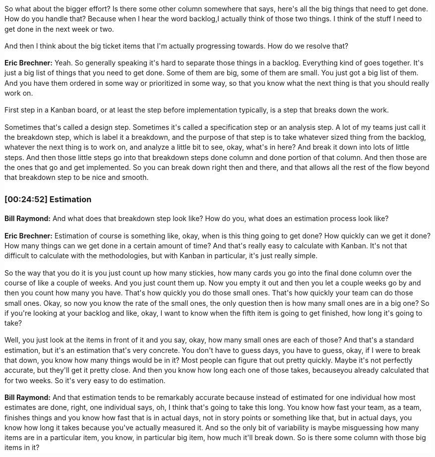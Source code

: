 So what about the bigger effort? Is there some other column somewhere that says, here's all the big things that need to get done. How do you handle that? Because when I hear the word backlog,I actually think of those two things. I think of the stuff I need to get done in the next week or two.

And then I think about the big ticket items that I'm actually progressing towards. How do we resolve that?

**Eric Brechner:** Yeah. So generally speaking it's hard to separate those things in a backlog. Everything kind of goes together. It's just a big list of things that you need to get done. Some of them are big, some of them are small. You just got a big list of them. And you have them ordered in some way or prioritized in some way, so that you know what the next thing is that you should really work on.

First step in a Kanban board, or at least the step before implementation typically, is a step that breaks down the work.

Sometimes that's called a design step. Sometimes it's called a specification step or an analysis step. A lot of my teams just call it the breakdown step, which is label it a breakdown, and the purpose of that step is to take whatever sized thing from the backlog, whatever the next thing is to work on, and analyze a little bit to see, okay, what's in here? And break it down into lots of little steps. And then those little steps go into that breakdown steps done column and done portion of that column. And then those are the ones that go and get implemented. So you can break down right then and there, and that allows all the rest of the flow beyond that breakdown step to be nice and smooth.


### [00:24:52] Estimation

**Bill Raymond:** And what does that breakdown step look like? How do you, what does an estimation process look like?

**Eric Brechner:** Estimation of course is something like, okay, when is this thing going to get done? How quickly can we get it done? How many things can we get done in a certain amount of time? And that's really easy to calculate with Kanban. It's not that difficult to calculate with the methodologies, but with Kanban in particular, it's just really simple.

So the way that you do it is you just count up how many stickies, how many cards you go into the final done column over the course of like a couple of weeks. And you just count them up. Now you empty it out and then you let a couple weeks go by and then you count how many you have. That's how quickly you do those small ones. That's how quickly your team can do those small ones. Okay, so now you know the rate of the small ones, the only question then is how many small ones are in a big one? So if you're looking at your backlog and like, okay, I want to know when the fifth item is going to get finished, how long it's going to take?

Well, you just look at the items in front of it and you say, okay, how many small ones are each of those? And that's a standard estimation, but it's an estimation that's very concrete. You don't have to guess days, you have to guess, okay, if I were to break that down, you know how many things would be in it? Most people can figure that out pretty quickly. Maybe it's not perfectly accurate, but they'll get it pretty close. And then you know how long each one of those takes, becauseyou already calculated that for two weeks. So it's very easy to do estimation.

**Bill Raymond:** And that estimation tends to be remarkably accurate because instead of estimated for one individual how most estimates are done, right, one individual says, oh, I think that's going to take this long. You know how fast your team, as a team, finishes things and you know how fast that is in actual days, not in story points or something like that, but in actual days, you know how long it takes because you've actually measured it. And so the only bit of variability is maybe misguessing how many items are in a particular item, you know, in particular big item, how much it'll break down. So is there some column with those big items in it? 
